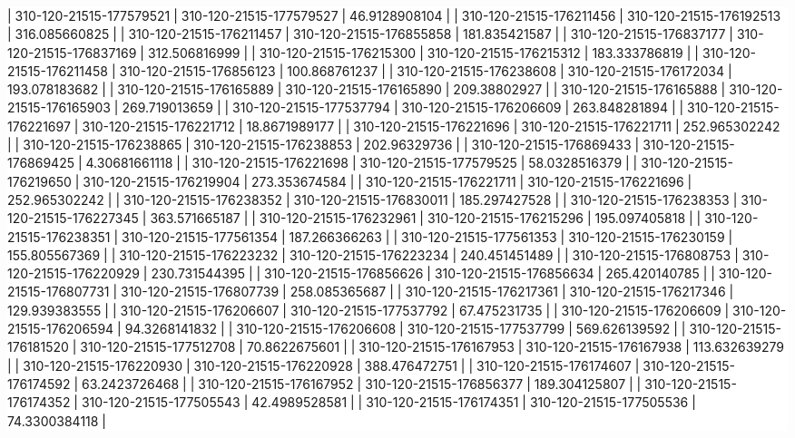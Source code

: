 | 310-120-21515-177579521 | 310-120-21515-177579527 | 46.9128908104 |
| 310-120-21515-176211456 | 310-120-21515-176192513 | 316.085660825 |
| 310-120-21515-176211457 | 310-120-21515-176855858 | 181.835421587 |
| 310-120-21515-176837177 | 310-120-21515-176837169 | 312.506816999 |
| 310-120-21515-176215300 | 310-120-21515-176215312 | 183.333786819 |
| 310-120-21515-176211458 | 310-120-21515-176856123 | 100.868761237 |
| 310-120-21515-176238608 | 310-120-21515-176172034 | 193.078183682 |
| 310-120-21515-176165889 | 310-120-21515-176165890 | 209.38802927 |
| 310-120-21515-176165888 | 310-120-21515-176165903 | 269.719013659 |
| 310-120-21515-177537794 | 310-120-21515-176206609 | 263.848281894 |
| 310-120-21515-176221697 | 310-120-21515-176221712 | 18.8671989177 |
| 310-120-21515-176221696 | 310-120-21515-176221711 | 252.965302242 |
| 310-120-21515-176238865 | 310-120-21515-176238853 | 202.96329736 |
| 310-120-21515-176869433 | 310-120-21515-176869425 | 4.30681661118 |
| 310-120-21515-176221698 | 310-120-21515-177579525 | 58.0328516379 |
| 310-120-21515-176219650 | 310-120-21515-176219904 | 273.353674584 |
| 310-120-21515-176221711 | 310-120-21515-176221696 | 252.965302242 |
| 310-120-21515-176238352 | 310-120-21515-176830011 | 185.297427528 |
| 310-120-21515-176238353 | 310-120-21515-176227345 | 363.571665187 |
| 310-120-21515-176232961 | 310-120-21515-176215296 | 195.097405818 |
| 310-120-21515-176238351 | 310-120-21515-177561354 | 187.266366263 |
| 310-120-21515-177561353 | 310-120-21515-176230159 | 155.805567369 |
| 310-120-21515-176223232 | 310-120-21515-176223234 | 240.451451489 |
| 310-120-21515-176808753 | 310-120-21515-176220929 | 230.731544395 |
| 310-120-21515-176856626 | 310-120-21515-176856634 | 265.420140785 |
| 310-120-21515-176807731 | 310-120-21515-176807739 | 258.085365687 |
| 310-120-21515-176217361 | 310-120-21515-176217346 | 129.939383555 |
| 310-120-21515-176206607 | 310-120-21515-177537792 | 67.475231735 |
| 310-120-21515-176206609 | 310-120-21515-176206594 | 94.3268141832 |
| 310-120-21515-176206608 | 310-120-21515-177537799 | 569.626139592 |
| 310-120-21515-176181520 | 310-120-21515-177512708 | 70.8622675601 |
| 310-120-21515-176167953 | 310-120-21515-176167938 | 113.632639279 |
| 310-120-21515-176220930 | 310-120-21515-176220928 | 388.476472751 |
| 310-120-21515-176174607 | 310-120-21515-176174592 | 63.2423726468 |
| 310-120-21515-176167952 | 310-120-21515-176856377 | 189.304125807 |
| 310-120-21515-176174352 | 310-120-21515-177505543 | 42.4989528581 |
| 310-120-21515-176174351 | 310-120-21515-177505536 | 74.3300384118 |
